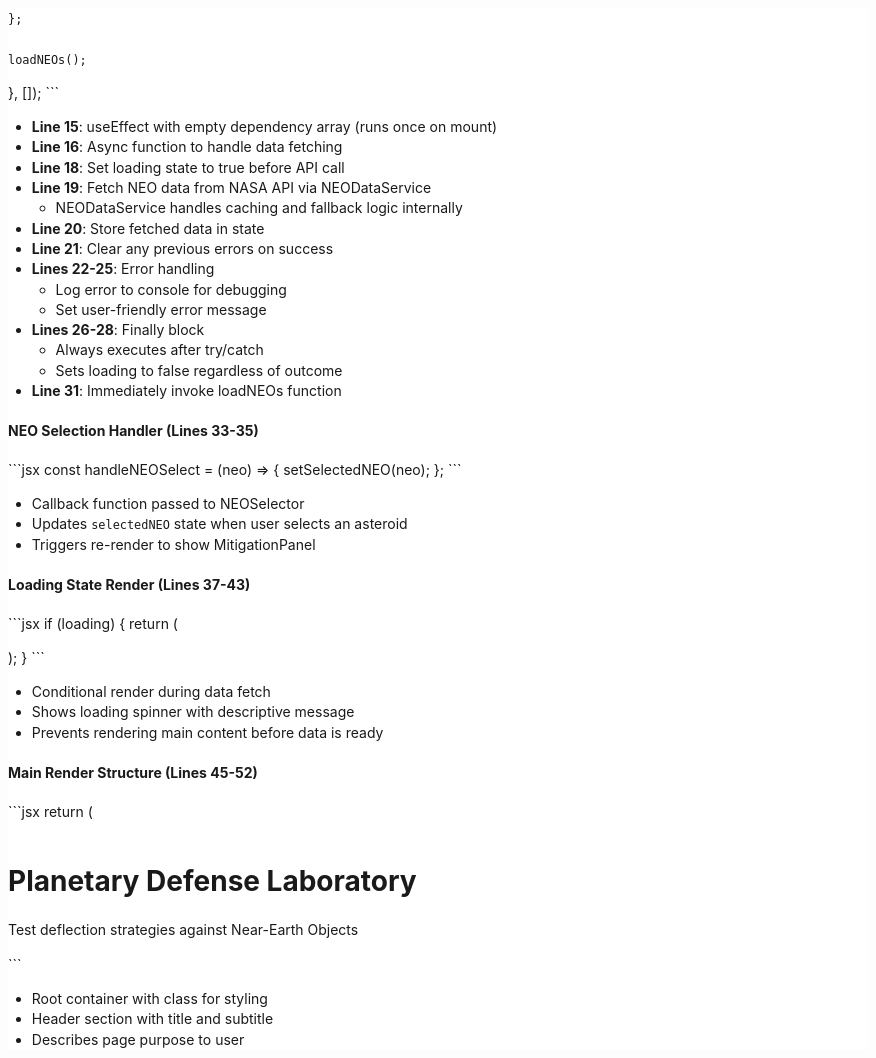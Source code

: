     };

    loadNEOs();
  }, []);
\`\`\`
- **Line 15**: useEffect with empty dependency array (runs once on mount)
- **Line 16**: Async function to handle data fetching
- **Line 18**: Set loading state to true before API call
- **Line 19**: Fetch NEO data from NASA API via NEODataService
  - NEODataService handles caching and fallback logic internally
- **Line 20**: Store fetched data in state
- **Line 21**: Clear any previous errors on success
- **Lines 22-25**: Error handling
  - Log error to console for debugging
  - Set user-friendly error message
- **Lines 26-28**: Finally block
  - Always executes after try/catch
  - Sets loading to false regardless of outcome
- **Line 31**: Immediately invoke loadNEOs function

#### NEO Selection Handler (Lines 33-35)
\`\`\`jsx
  const handleNEOSelect = (neo) => {
    setSelectedNEO(neo);
  };
\`\`\`
- Callback function passed to NEOSelector
- Updates `selectedNEO` state when user selects an asteroid
- Triggers re-render to show MitigationPanel

#### Loading State Render (Lines 37-43)
\`\`\`jsx
  if (loading) {
    return (
      <div className="mitigation-strategies">
        <LoadingSpinner message="Loading asteroid data..." />
      </div>
    );
  }
\`\`\`
- Conditional render during data fetch
- Shows loading spinner with descriptive message
- Prevents rendering main content before data is ready

#### Main Render Structure (Lines 45-52)
\`\`\`jsx
  return (
    <div className="mitigation-strategies">
      <div className="page-header">
        <h1>Planetary Defense Laboratory</h1>
        <p className="page-subtitle">
          Test deflection strategies against Near-Earth Objects
        </p>
      </div>
\`\`\`
- Root container with class for styling
- Header section with title and subtitle
- Describes page purpose to user
